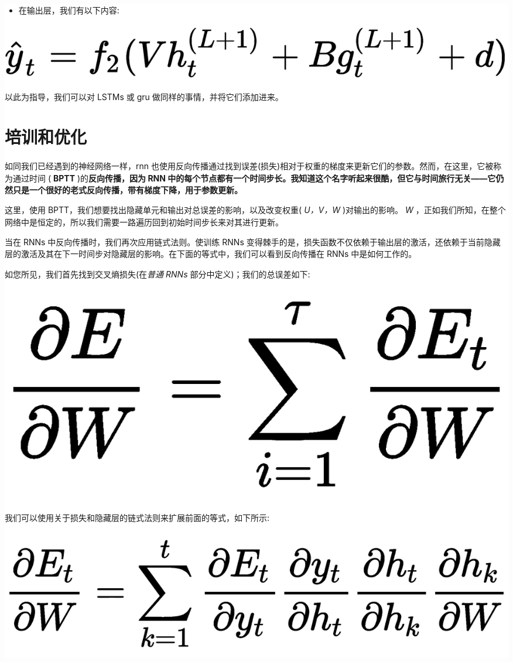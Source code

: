*   在输出层，我们有以下内容:

![](img/9147e982-3c41-4ba3-a1de-11326a0dfc23.png)

以此为指导，我们可以对 LSTMs 或 gru 做同样的事情，并将它们添加进来。

# 培训和优化

如同我们已经遇到的神经网络一样，rnn 也使用反向传播通过找到误差(损失)相对于权重的梯度来更新它们的参数。然而，在这里，它被称为通过时间 ( **BPTT** )的**反向传播，因为 RNN 中的每个节点都有一个时间步长。我知道这个名字听起来很酷，但它与时间旅行无关——它仍然只是一个很好的老式反向传播，带有梯度下降，用于参数更新。**

这里，使用 BPTT，我们想要找出隐藏单元和输出对总误差的影响，以及改变权重( *U，V，W* )对输出的影响。 *W* ，正如我们所知，在整个网络中是恒定的，所以我们需要一路遍历回到初始时间步长来对其进行更新。

当在 RNNs 中反向传播时，我们再次应用链式法则。使训练 RNNs 变得棘手的是，损失函数不仅依赖于输出层的激活，还依赖于当前隐藏层的激活及其在下一时间步对隐藏层的影响。在下面的等式中，我们可以看到反向传播在 RNNs 中是如何工作的。

如您所见，我们首先找到交叉熵损失(在*普通 RNNs* 部分中定义)；我们的总误差如下:

![](img/088da816-0209-435f-9a9d-fe81b4e4d512.png)

我们可以使用关于损失和隐藏层的链式法则来扩展前面的等式，如下所示:

![](img/a8fd0426-7be3-4e72-8ade-7febd2e04c2e.png)
